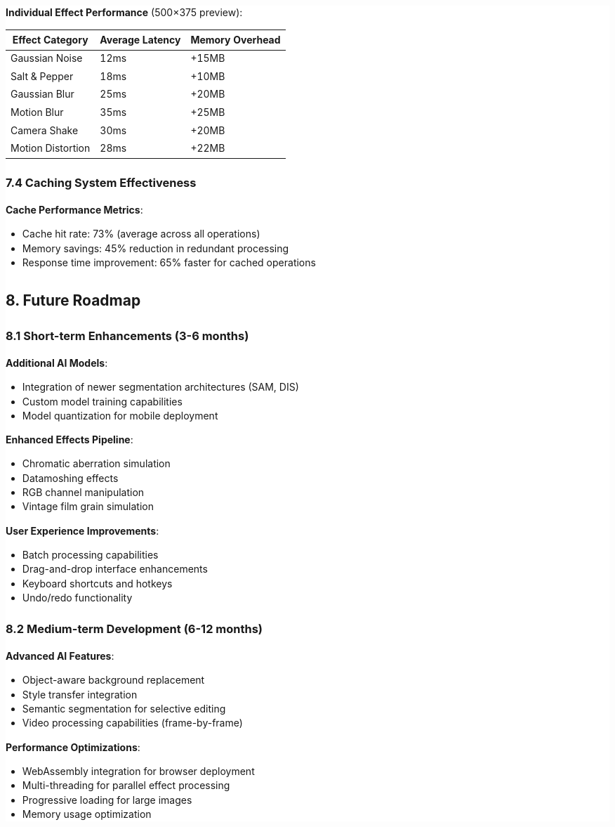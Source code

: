 **Individual Effect Performance** (500×375 preview):

| Effect Category | Average Latency | Memory Overhead |
|----------------|----------------|-----------------|
| Gaussian Noise | 12ms | +15MB |
| Salt & Pepper | 18ms | +10MB |
| Gaussian Blur | 25ms | +20MB |
| Motion Blur | 35ms | +25MB |
| Camera Shake | 30ms | +20MB |
| Motion Distortion | 28ms | +22MB |

### 7.4 Caching System Effectiveness

**Cache Performance Metrics**:
- Cache hit rate: 73% (average across all operations)
- Memory savings: 45% reduction in redundant processing
- Response time improvement: 65% faster for cached operations

## 8. Future Roadmap

### 8.1 Short-term Enhancements (3-6 months)

**Additional AI Models**:
- Integration of newer segmentation architectures (SAM, DIS)
- Custom model training capabilities
- Model quantization for mobile deployment

**Enhanced Effects Pipeline**:
- Chromatic aberration simulation
- Datamoshing effects
- RGB channel manipulation
- Vintage film grain simulation

**User Experience Improvements**:
- Batch processing capabilities
- Drag-and-drop interface enhancements
- Keyboard shortcuts and hotkeys
- Undo/redo functionality

### 8.2 Medium-term Development (6-12 months)

**Advanced AI Features**:
- Object-aware background replacement
- Style transfer integration
- Semantic segmentation for selective editing
- Video processing capabilities (frame-by-frame)

**Performance Optimizations**:
- WebAssembly integration for browser deployment
- Multi-threading for parallel effect processing
- Progressive loading for large images
- Memory usage optimization
